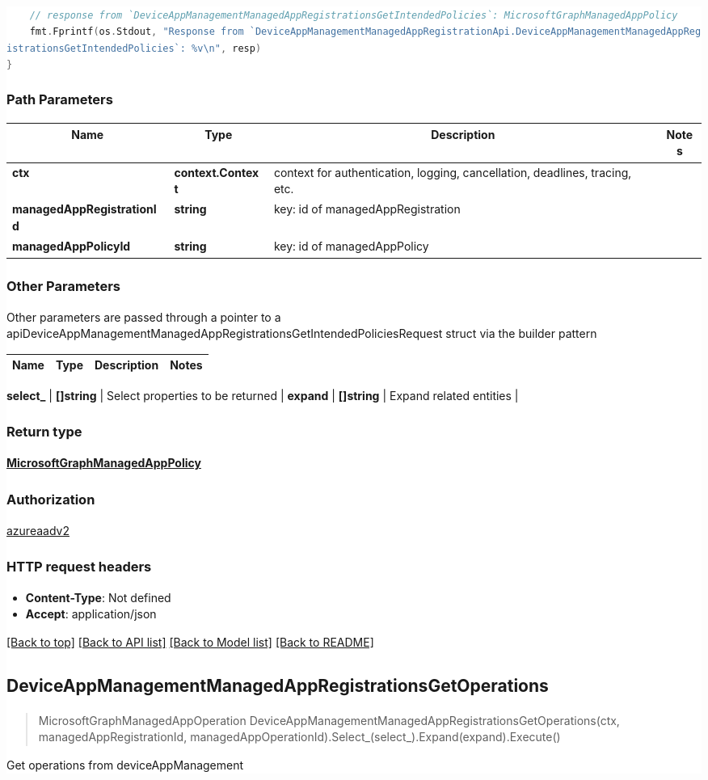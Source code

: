 ```go
    // response from `DeviceAppManagementManagedAppRegistrationsGetIntendedPolicies`: MicrosoftGraphManagedAppPolicy
    fmt.Fprintf(os.Stdout, "Response from `DeviceAppManagementManagedAppRegistrationApi.DeviceAppManagementManagedAppRegistrationsGetIntendedPolicies`: %v\n", resp)
}
```

### Path Parameters


Name | Type | Description  | Notes
------------- | ------------- | ------------- | -------------
**ctx** | **context.Context** | context for authentication, logging, cancellation, deadlines, tracing, etc.
**managedAppRegistrationId** | **string** | key: id of managedAppRegistration | 
**managedAppPolicyId** | **string** | key: id of managedAppPolicy | 

### Other Parameters

Other parameters are passed through a pointer to a apiDeviceAppManagementManagedAppRegistrationsGetIntendedPoliciesRequest struct via the builder pattern


Name | Type | Description  | Notes
------------- | ------------- | ------------- | -------------


 **select_** | **[]string** | Select properties to be returned | 
 **expand** | **[]string** | Expand related entities | 

### Return type

[**MicrosoftGraphManagedAppPolicy**](MicrosoftGraphManagedAppPolicy.md)

### Authorization

[azureaadv2](../README.md#azureaadv2)

### HTTP request headers

- **Content-Type**: Not defined
- **Accept**: application/json

[[Back to top]](#) [[Back to API list]](../README.md#documentation-for-api-endpoints)
[[Back to Model list]](../README.md#documentation-for-models)
[[Back to README]](../README.md)


## DeviceAppManagementManagedAppRegistrationsGetOperations

> MicrosoftGraphManagedAppOperation DeviceAppManagementManagedAppRegistrationsGetOperations(ctx, managedAppRegistrationId, managedAppOperationId).Select_(select_).Expand(expand).Execute()

Get operations from deviceAppManagement
